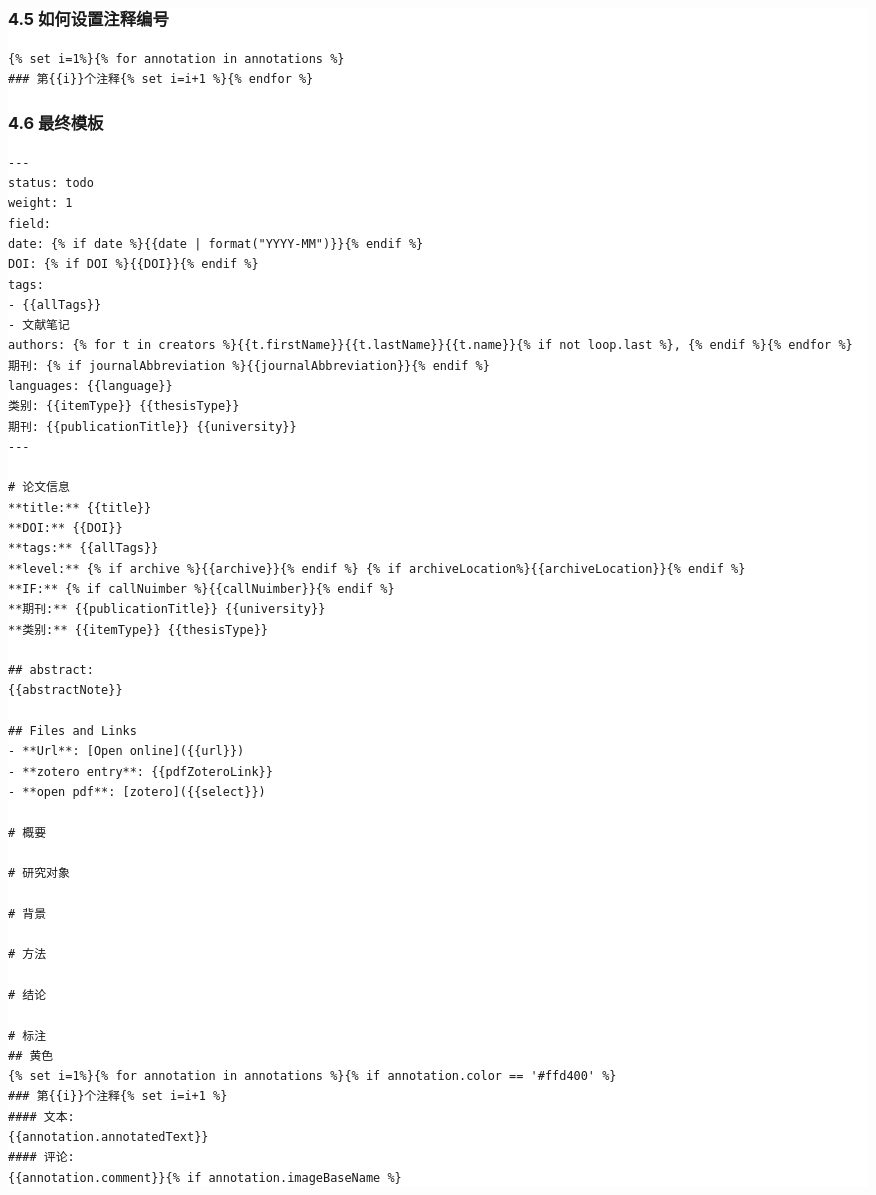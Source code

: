 ### 4.5 如何设置注释编号

```Nunjucks
{% set i=1%}{% for annotation in annotations %}
### 第{{i}}个注释{% set i=i+1 %}{% endfor %}

```

### 4.6 最终模板

```Nunjucks
---
status: todo
weight: 1
field: 
date: {% if date %}{{date | format("YYYY-MM")}}{% endif %}
DOI: {% if DOI %}{{DOI}}{% endif %}
tags: 
- {{allTags}}
- 文献笔记
authors: {% for t in creators %}{{t.firstName}}{{t.lastName}}{{t.name}}{% if not loop.last %}, {% endif %}{% endfor %}
期刊: {% if journalAbbreviation %}{{journalAbbreviation}}{% endif %}
languages: {{language}}
类别: {{itemType}} {{thesisType}}
期刊: {{publicationTitle}} {{university}}
---

# 论文信息
**title:** {{title}}
**DOI:** {{DOI}}
**tags:** {{allTags}}
**level:** {% if archive %}{{archive}}{% endif %} {% if archiveLocation%}{{archiveLocation}}{% endif %}
**IF:** {% if callNuimber %}{{callNuimber}}{% endif %}
**期刊:** {{publicationTitle}} {{university}}
**类别:** {{itemType}} {{thesisType}}

## abstract: 
{{abstractNote}}

## Files and Links
- **Url**: [Open online]({{url}})
- **zotero entry**: {{pdfZoteroLink}}
- **open pdf**: [zotero]({{select}})

# 概要

# 研究对象

# 背景

# 方法

# 结论

# 标注
## 黄色
{% set i=1%}{% for annotation in annotations %}{% if annotation.color == '#ffd400' %}
### 第{{i}}个注释{% set i=i+1 %}
#### 文本:
{{annotation.annotatedText}}
#### 评论:
{{annotation.comment}}{% if annotation.imageBaseName %}
```